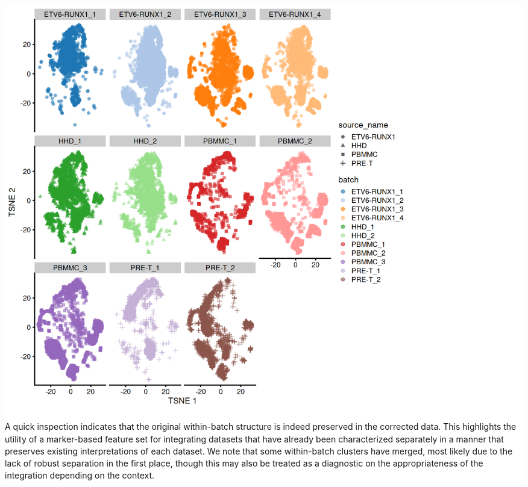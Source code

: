 <img src="dataSetIntegration_allSets_files/figure-html/consis_plotTsneByBatch_dsi{{setSuf}}_allSets-1.png" width="672" />

A quick inspection indicates that the original within-batch structure is indeed preserved in the corrected data. This highlights the utility of a marker-based feature set for integrating datasets that have already been characterized separately in a manner that preserves existing interpretations of each dataset. We note that some within-batch clusters have merged, most likely due to the lack of robust separation in the first place, though this may also be treated as a diagnostic on the appropriateness of the integration depending on the context.
